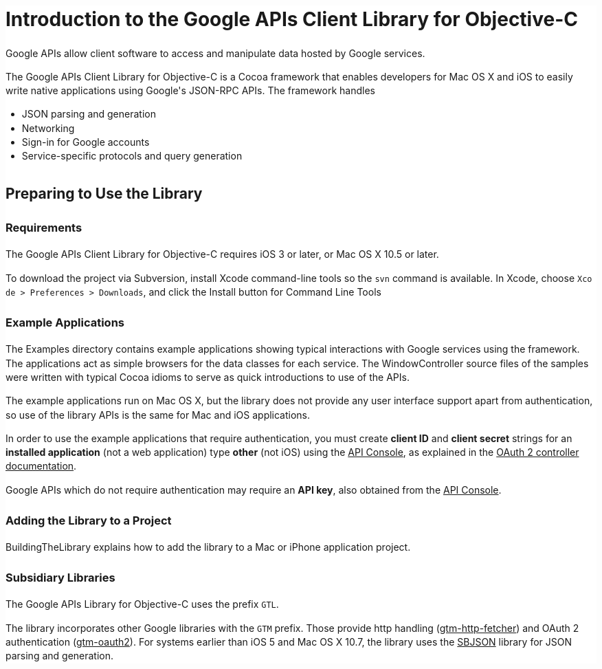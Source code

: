 

# Introduction to the Google APIs Client Library for Objective-C #

Google APIs allow client software to access and manipulate data hosted by Google services.

The Google APIs Client Library for Objective-C is a Cocoa framework that enables developers for Mac OS X and iOS to easily write native applications using Google's JSON-RPC APIs.  The framework handles

  * JSON parsing and generation
  * Networking
  * Sign-in for Google accounts
  * Service-specific protocols and query generation


## Preparing to Use the Library ##

### Requirements ###

The Google APIs Client Library for Objective-C requires iOS 3 or later, or Mac OS X 10.5 or later.

To download the project via Subversion, install Xcode command-line tools so the `svn` command is available. In Xcode, choose `Xcode > Preferences > Downloads`, and click the Install button for Command Line Tools

### Example Applications ###

The Examples directory contains example applications showing typical interactions with Google services using the framework.  The applications act as simple browsers for the data classes for each service.  The WindowController source files of the samples were written with typical Cocoa idioms to serve as quick introductions to use of the APIs.

The example applications run on Mac OS X, but the library does not provide any user interface support apart from authentication, so use of the library APIs is the same for Mac and iOS applications.

In order to use the example applications that require authentication, you must create **client ID** and **client secret** strings for an **installed application** (not a web application) type **other** (not iOS) using the [API Console](https://console.developers.google.com/), as explained in the [OAuth 2 controller documentation](http://code.google.com/p/gtm-oauth2/wiki/Introduction).

Google APIs which do not require authentication may require an **API key**, also obtained from the [API Console](https://console.developers.google.com/).

### Adding the Library to a Project ###

BuildingTheLibrary explains how to add the library to a Mac or iPhone application project.

### Subsidiary Libraries ###

The Google APIs Library for Objective-C uses the prefix `GTL`.

The library incorporates other Google libraries with the `GTM` prefix. Those provide http handling ([gtm-http-fetcher](http://code.google.com/p/gtm-http-fetcher/)) and OAuth 2 authentication ([gtm-oauth2](http://code.google.com/p/gtm-oauth2/)).  For systems earlier than iOS 5 and Mac OS X 10.7, the library uses the [SBJSON](http://code.google.com/p/json-framework/) library for JSON parsing and generation.
